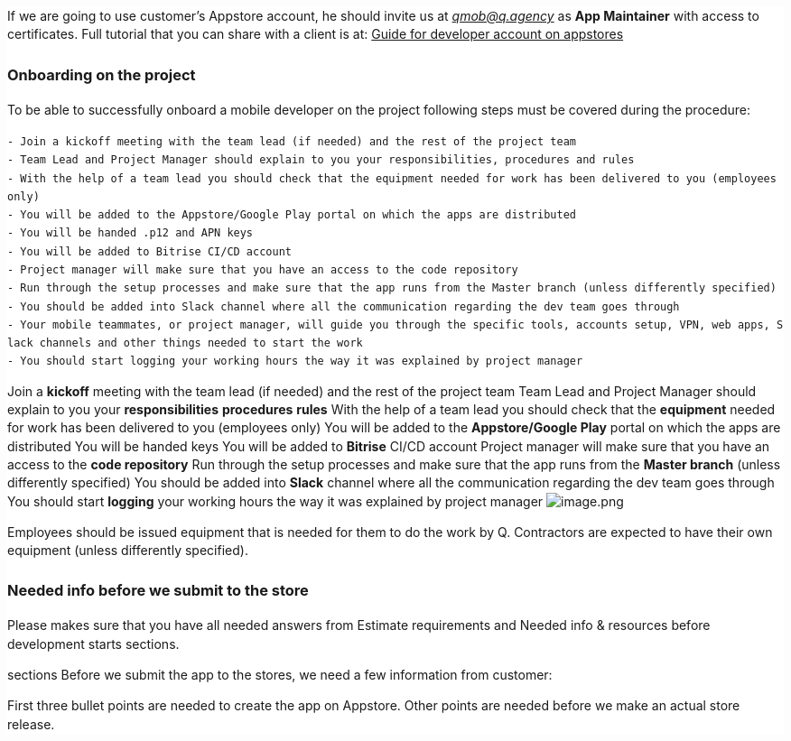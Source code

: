 If we are going to use customer’s Appstore account, he should invite us at *qmob@q.agency* as **App Maintainer** with access to certificates. Full tutorial that you can share with a client is at: [Guide for developer account on appstores](https://docs.google.com/document/d/1roj9m0gFe4ng63B09qJH-_HPFxsXzydCOIGOTywf_GU/edit?usp=sharing) 
### Onboarding on the project


To be able to successfully onboard a mobile developer on the project following steps must be covered during the procedure:


    - Join a kickoff meeting with the team lead (if needed) and the rest of the project team
    - Team Lead and Project Manager should explain to you your responsibilities, procedures and rules
    - With the help of a team lead you should check that the equipment needed for work has been delivered to you (employees only)
    - You will be added to the Appstore/Google Play portal on which the apps are distributed
    - You will be handed .p12 and APN keys
    - You will be added to Bitrise CI/CD account
    - Project manager will make sure that you have an access to the code repository
    - Run through the setup processes and make sure that the app runs from the Master branch (unless differently specified)
    - You should be added into Slack channel where all the communication regarding the dev team goes through
    - Your mobile teammates, or project manager, will guide you through the specific tools, accounts setup, VPN, web apps, Slack channels and other things needed to start the work
    - You should start logging your working hours the way it was explained by project manager

Join a **kickoff** meeting with the team lead (if needed) and the rest of the project team Team Lead and Project Manager should explain to you your **responsibilities** **procedures** **rules** With the help of a team lead you should check that the **equipment** needed for work has been delivered to you (employees only) You will be added to the **Appstore/Google Play** portal on which the apps are distributed You will be handed keys You will be added to **Bitrise** CI/CD account Project manager will make sure that you have an access to the **code repository** Run through the setup processes and make sure that the app runs from the **Master branch** (unless differently specified) You should be added into **Slack** channel where all the communication regarding the dev team goes through You should start **logging** your working hours the way it was explained by project manager ![image.png](https://kb.q.agency/uploads/images/gallery/2024-07/scaled-1680-/2slimage.png)


Employees should be issued equipment that is needed for them to do the work by Q. Contractors are expected to have their own equipment (unless differently specified).


### Needed info before we submit to the store


Please makes sure that you have all needed answers from Estimate requirements and Needed info & resources before development starts sections.

sections 
Before we submit the app to the stores, we need a few information from customer:


First three bullet points are needed to create the app on Appstore. Other points are needed before we make an actual store release.
